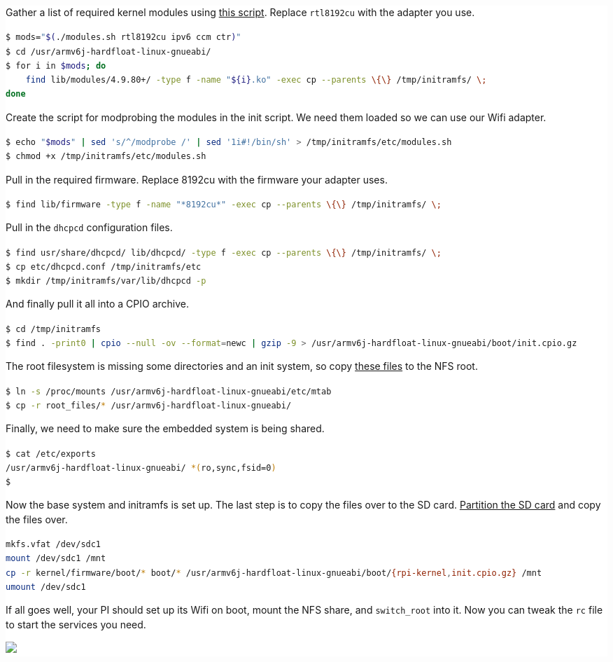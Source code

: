 Gather a list of required kernel modules using [this script](https://github.com/ChrisTrenkamp/rpi-nfs-root-over-wifi/blob/master/modules.sh).  Replace `rtl8192cu` with the adapter you use.
```bash
$ mods="$(./modules.sh rtl8192cu ipv6 ccm ctr)"
$ cd /usr/armv6j-hardfloat-linux-gnueabi/
$ for i in $mods; do
	find lib/modules/4.9.80+/ -type f -name "${i}.ko" -exec cp --parents \{\} /tmp/initramfs/ \;
done
```

Create the script for modprobing the modules in the init script.  We need them loaded so we can use our Wifi adapter.
```bash
$ echo "$mods" | sed 's/^/modprobe /' | sed '1i#!/bin/sh' > /tmp/initramfs/etc/modules.sh
$ chmod +x /tmp/initramfs/etc/modules.sh
```

Pull in the required firmware.  Replace 8192cu with the firmware your adapter uses.
```bash
$ find lib/firmware -type f -name "*8192cu*" -exec cp --parents \{\} /tmp/initramfs/ \;
```

Pull in the `dhcpcd` configuration files.
```bash
$ find usr/share/dhcpcd/ lib/dhcpcd/ -type f -exec cp --parents \{\} /tmp/initramfs/ \;
$ cp etc/dhcpcd.conf /tmp/initramfs/etc
$ mkdir /tmp/initramfs/var/lib/dhcpcd -p
```

And finally pull it all into a CPIO archive.
```bash
$ cd /tmp/initramfs
$ find . -print0 | cpio --null -ov --format=newc | gzip -9 > /usr/armv6j-hardfloat-linux-gnueabi/boot/init.cpio.gz
```

The root filesystem is missing some directories and an init system, so copy [these files](https://github.com/ChrisTrenkamp/rpi-nfs-root-over-wifi/tree/master/root_files) to the NFS root.
```bash
$ ln -s /proc/mounts /usr/armv6j-hardfloat-linux-gnueabi/etc/mtab
$ cp -r root_files/* /usr/armv6j-hardfloat-linux-gnueabi/
```

Finally, we need to make sure the embedded system is being shared.  
```bash
$ cat /etc/exports
/usr/armv6j-hardfloat-linux-gnueabi/ *(ro,sync,fsid=0)
$
```

Now the base system and initramfs is set up.  The last step is to copy the files over to the SD card.  [Partition the SD card](https://wiki.gentoo.org/wiki/Raspberry_Pi#Partitioning) and copy the files over.
```bash
mkfs.vfat /dev/sdc1
mount /dev/sdc1 /mnt
cp -r kernel/firmware/boot/* boot/* /usr/armv6j-hardfloat-linux-gnueabi/boot/{rpi-kernel,init.cpio.gz} /mnt
umount /dev/sdc1
```

If all goes well, your PI should set up its Wifi on boot, mount the NFS share, and `switch_root` into it.  Now you can tweak the `rc` file to start the services you need.

<img src="/rpi-nfs-root-over-wifi/boot.jpg" style="width: 100%"/>
